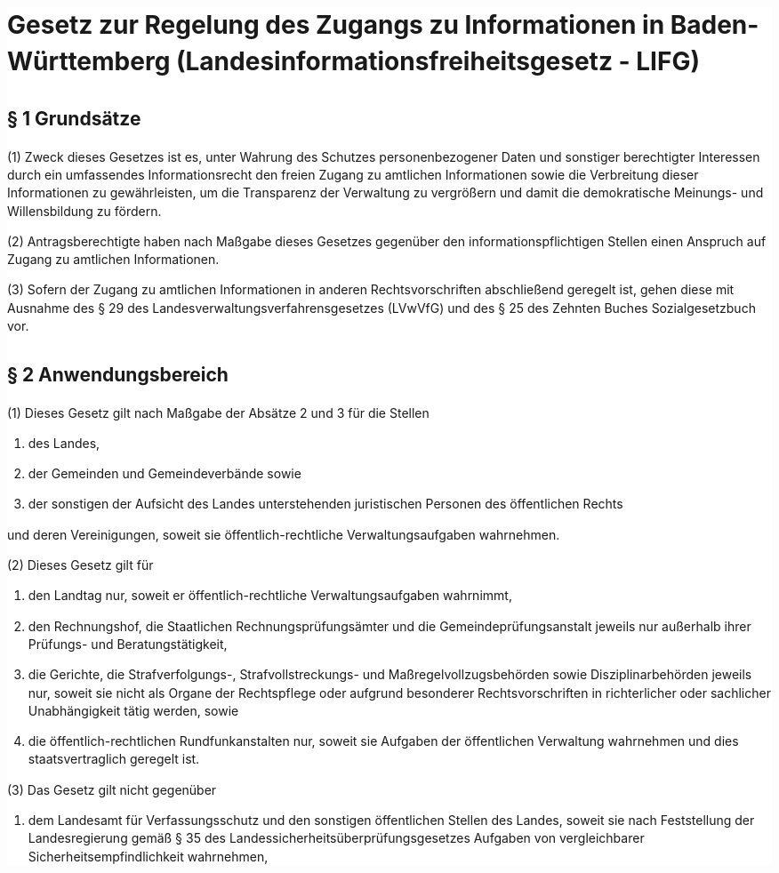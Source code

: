 # Gesetz zur Regelung des Zugangs zu Informationen in Baden-Württemberg (Landesinformationsfreiheitsgesetz - LIFG)

## § 1 Grundsätze

(1) Zweck dieses Gesetzes ist es, unter Wahrung des Schutzes personenbezogener
Daten und sonstiger berechtigter Interessen durch ein umfassendes
Informationsrecht den freien Zugang zu amtlichen Informationen sowie die
Verbreitung dieser Informationen zu gewährleisten, um die Transparenz der
Verwaltung zu vergrößern und damit die demokratische Meinungs- und
Willensbildung zu fördern.

(2) Antragsberechtigte haben nach Maßgabe dieses Gesetzes gegenüber den
informationspflichtigen Stellen einen Anspruch auf Zugang zu amtlichen
Informationen.

(3) Sofern der Zugang zu amtlichen Informationen in anderen Rechtsvorschriften
abschließend geregelt ist, gehen diese mit Ausnahme des § 29 des
Landesverwaltungsverfahrensgesetzes (LVwVfG) und des § 25 des Zehnten Buches
Sozialgesetzbuch vor.

## § 2 Anwendungsbereich

(1) Dieses Gesetz gilt nach Maßgabe der Absätze 2 und 3 für die Stellen

1. des Landes,

2. der Gemeinden und Gemeindeverbände sowie

3. der sonstigen der Aufsicht des Landes unterstehenden juristischen Personen
   des öffentlichen Rechts

und deren Vereinigungen, soweit sie öffentlich-rechtliche Verwaltungsaufgaben
wahrnehmen.

(2) Dieses Gesetz gilt für

1. den Landtag nur, soweit er öffentlich-rechtliche Verwaltungsaufgaben
   wahrnimmt,

2. den Rechnungshof, die Staatlichen Rechnungsprüfungsämter und die
   Gemeindeprüfungsanstalt jeweils nur außerhalb ihrer Prüfungs- und
   Beratungstätigkeit,

3. die Gerichte, die Strafverfolgungs-, Strafvollstreckungs- und
   Maßregelvollzugsbehörden sowie Disziplinarbehörden jeweils nur, soweit sie
   nicht als Organe der Rechtspflege oder aufgrund besonderer Rechtsvorschriften
   in richterlicher oder sachlicher Unabhängigkeit tätig werden, sowie

4. die öffentlich-rechtlichen Rundfunkanstalten nur, soweit sie Aufgaben der
   öffentlichen Verwaltung wahrnehmen und dies staatsvertraglich geregelt ist.

(3) Das Gesetz gilt nicht gegenüber

1. dem Landesamt für Verfassungsschutz und den sonstigen öffentlichen Stellen
   des Landes, soweit sie nach Feststellung der Landesregierung gemäß § 35 des
   Landessicherheitsüberprüfungsgesetzes Aufgaben von vergleichbarer
   Sicherheitsempfindlichkeit wahrnehmen,
